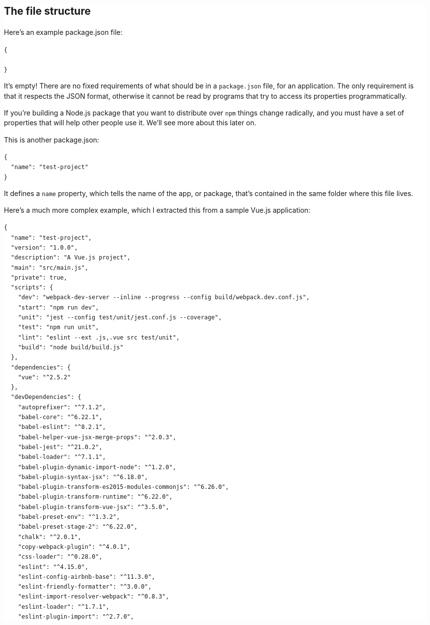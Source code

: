 ## The file structure

Here’s an example package.json file:

    {

    }

It’s empty! There are no fixed requirements of what should be in a `package.json` file, for an application. The only requirement is that it respects the JSON format, otherwise it cannot be read by programs that try to access its properties programmatically.

If you’re building a Node.js package that you want to distribute over `npm` things change radically, and you must have a set of properties that will help other people use it. We’ll see more about this later on.

This is another package.json:

    {
      "name": "test-project"
    }

It defines a `name` property, which tells the name of the app, or package, that’s contained in the same folder where this file lives.

Here’s a much more complex example, which I extracted this from a sample Vue.js application:

    {
      "name": "test-project",
      "version": "1.0.0",
      "description": "A Vue.js project",
      "main": "src/main.js",
      "private": true,
      "scripts": {
        "dev": "webpack-dev-server --inline --progress --config build/webpack.dev.conf.js",
        "start": "npm run dev",
        "unit": "jest --config test/unit/jest.conf.js --coverage",
        "test": "npm run unit",
        "lint": "eslint --ext .js,.vue src test/unit",
        "build": "node build/build.js"
      },
      "dependencies": {
        "vue": "^2.5.2"
      },
      "devDependencies": {
        "autoprefixer": "^7.1.2",
        "babel-core": "^6.22.1",
        "babel-eslint": "^8.2.1",
        "babel-helper-vue-jsx-merge-props": "^2.0.3",
        "babel-jest": "^21.0.2",
        "babel-loader": "^7.1.1",
        "babel-plugin-dynamic-import-node": "^1.2.0",
        "babel-plugin-syntax-jsx": "^6.18.0",
        "babel-plugin-transform-es2015-modules-commonjs": "^6.26.0",
        "babel-plugin-transform-runtime": "^6.22.0",
        "babel-plugin-transform-vue-jsx": "^3.5.0",
        "babel-preset-env": "^1.3.2",
        "babel-preset-stage-2": "^6.22.0",
        "chalk": "^2.0.1",
        "copy-webpack-plugin": "^4.0.1",
        "css-loader": "^0.28.0",
        "eslint": "^4.15.0",
        "eslint-config-airbnb-base": "^11.3.0",
        "eslint-friendly-formatter": "^3.0.0",
        "eslint-import-resolver-webpack": "^0.8.3",
        "eslint-loader": "^1.7.1",
        "eslint-plugin-import": "^2.7.0",